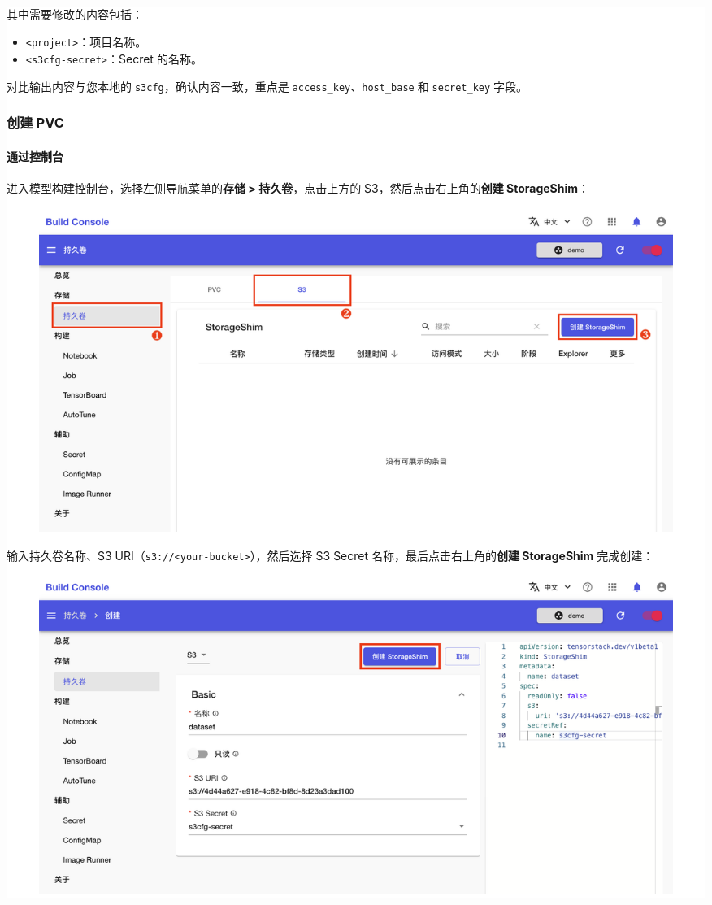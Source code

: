 其中需要修改的内容包括：

* `<project>`：项目名称。
* `<s3cfg-secret>`：Secret 的名称。

对比输出内容与您本地的 `s3cfg`，确认内容一致，重点是 `access_key`、`host_base` 和 `secret_key` 字段。

### 创建 PVC

#### 通过控制台

进入模型构建控制台，选择左侧导航菜单的**存储 > 持久卷**，点击上方的 S3，然后点击右上角的**创建 StorageShim**：

<figure class="screenshot">
  <img alt="view-storageshim.png" src="../assets/tasks/manage-storageshim/view-storageshim.png" class="screenshot"/>
</figure>

输入持久卷名称、S3 URI（`s3://<your-bucket>`），然后选择 S3 Secret 名称，最后点击右上角的**创建 StorageShim** 完成创建：

<figure class="screenshot">
  <img alt="create-storageshim.png" src="../assets/tasks/manage-storageshim/create-storageshim.png" class="screenshot"/>
</figure>